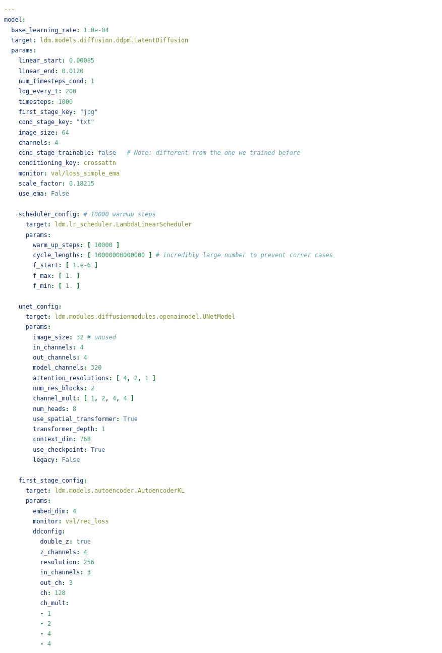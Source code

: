 ```yaml
---
model:
  base_learning_rate: 1.0e-04
  target: ldm.models.diffusion.ddpm.LatentDiffusion
  params:
    linear_start: 0.00085
    linear_end: 0.0120
    num_timesteps_cond: 1
    log_every_t: 200
    timesteps: 1000
    first_stage_key: "jpg"
    cond_stage_key: "txt"
    image_size: 64
    channels: 4
    cond_stage_trainable: false   # Note: different from the one we trained before
    conditioning_key: crossattn
    monitor: val/loss_simple_ema
    scale_factor: 0.18215
    use_ema: False

    scheduler_config: # 10000 warmup steps
      target: ldm.lr_scheduler.LambdaLinearScheduler
      params:
        warm_up_steps: [ 10000 ]
        cycle_lengths: [ 10000000000000 ] # incredibly large number to prevent corner cases
        f_start: [ 1.e-6 ]
        f_max: [ 1. ]
        f_min: [ 1. ]

    unet_config:
      target: ldm.modules.diffusionmodules.openaimodel.UNetModel
      params:
        image_size: 32 # unused
        in_channels: 4
        out_channels: 4
        model_channels: 320
        attention_resolutions: [ 4, 2, 1 ]
        num_res_blocks: 2
        channel_mult: [ 1, 2, 4, 4 ]
        num_heads: 8
        use_spatial_transformer: True
        transformer_depth: 1
        context_dim: 768
        use_checkpoint: True
        legacy: False

    first_stage_config:
      target: ldm.models.autoencoder.AutoencoderKL
      params:
        embed_dim: 4
        monitor: val/rec_loss
        ddconfig:
          double_z: true
          z_channels: 4
          resolution: 256
          in_channels: 3
          out_ch: 3
          ch: 128
          ch_mult:
          - 1
          - 2
          - 4
          - 4
```